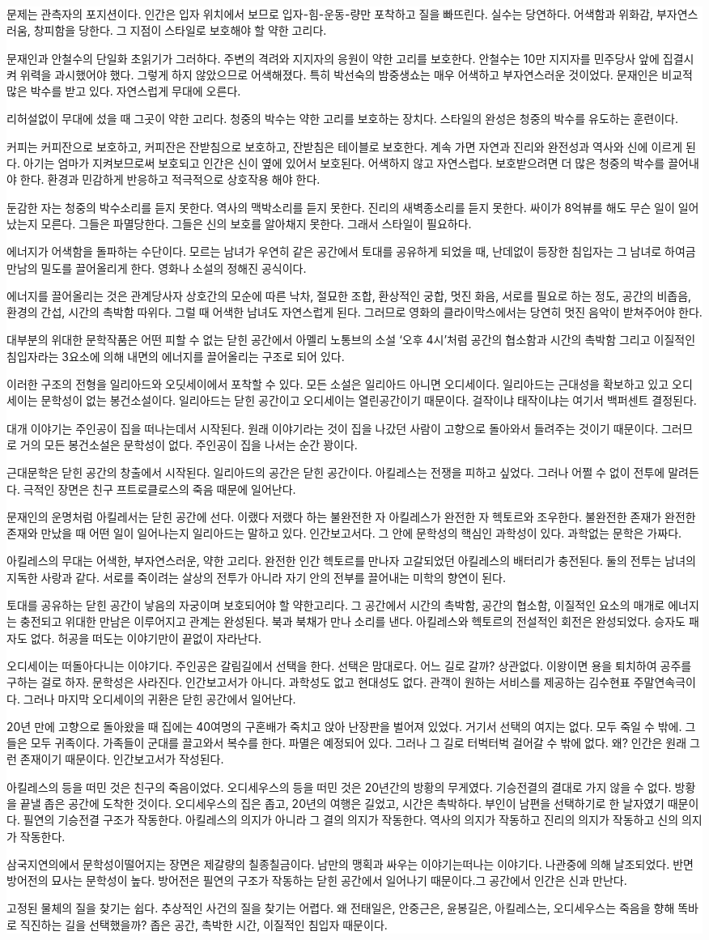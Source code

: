  문제는 관측자의 포지션이다. 인간은 입자 위치에서 보므로 입자-힘-운동-량만 포착하고 질을 빠뜨린다. 실수는 당연하다. 어색함과 위화감, 부자연스러움, 창피함을 당한다. 그 지점이 스타일로 보호해야 할 약한 고리다. 

 문재인과 안철수의 단일화 초읽기가 그러하다. 주변의 격려와 지지자의 응원이 약한 고리를 보호한다. 안철수는 10만 지지자를 민주당사 앞에 집결시켜 위력을 과시했어야 했다. 그렇게 하지 않았으므로 어색해졌다. 특히 박선숙의 밤중생쇼는 매우 어색하고 부자연스러운 것이었다. 문재인은 비교적 많은 박수를 받고 있다. 자연스럽게 무대에 오른다. 

 리허설없이 무대에 섰을 때 그곳이 약한 고리다. 청중의 박수는 약한 고리를 보호하는 장치다. 스타일의 완성은 청중의 박수를 유도하는 훈련이다. 

 커피는 커피잔으로 보호하고, 커피잔은 잔받침으로 보호하고, 잔받침은 테이블로 보호한다. 계속 가면 자연과 진리와 완전성과 역사와 신에 이르게 된다. 아기는 엄마가 지켜보므로써 보호되고 인간은 신이 옆에 있어서 보호된다. 어색하지 않고 자연스럽다. 보호받으려면 더 많은 청중의 박수를 끌어내야 한다. 환경과 민감하게 반응하고 적극적으로 상호작용 해야 한다. 

 둔감한 자는 청중의 박수소리를 듣지 못한다. 역사의 맥박소리를 듣지 못한다. 진리의 새벽종소리를 듣지 못한다. 싸이가 8억뷰를 해도 무슨 일이 일어났는지 모른다. 그들은 파멸당한다. 그들은 신의 보호를 알아채지 못한다. 그래서 스타일이 필요하다. 

 에너지가 어색함을 돌파하는 수단이다. 모르는 남녀가 우연히 같은 공간에서 토대를 공유하게 되었을 때, 난데없이 등장한 침입자는 그 남녀로 하여금 만남의 밀도를 끌어올리게 한다. 영화나 소설의 정해진 공식이다. 

 에너지를 끌어올리는 것은 관계당사자 상호간의 모순에 따른 낙차, 절묘한 조합, 환상적인 궁합, 멋진 화음, 서로를 필요로 하는 정도, 공간의 비좁음, 환경의 간섭, 시간의 촉박함 따위다. 그럴 때 어색한 남녀도 자연스럽게 된다. 그러므로 영화의 클라이막스에서는 당연히 멋진 음악이 받쳐주어야 한다. 

 대부분의 위대한 문학작품은 어떤 피할 수 없는 닫힌 공간에서 아멜리 노통브의 소설 ‘오후 4시’처럼 공간의 협소함과 시간의 촉박함 그리고 이질적인 침입자라는 3요소에 의해 내면의 에너지를 끌어올리는 구조로 되어 있다. 

 이러한 구조의 전형을 일리아드와 오딧세이에서 포착할 수 있다. 모든 소설은 일리아드 아니면 오디세이다. 일리아드는 근대성을 확보하고 있고 오디세이는 문학성이 없는 봉건소설이다. 일리아드는 닫힌 공간이고 오디세이는 열린공간이기 때문이다. 걸작이냐 태작이냐는 여기서 백퍼센트 결정된다. 

 대개 이야기는 주인공이 집을 떠나는데서 시작된다. 원래 이야기라는 것이 집을 나갔던 사람이 고향으로 돌아와서 들려주는 것이기 때문이다. 그러므로 거의 모든 봉건소설은 문학성이 없다. 주인공이 집을 나서는 순간 꽝이다. 

 근대문학은 닫힌 공간의 창출에서 시작된다. 일리아드의 공간은 닫힌 공간이다. 아킬레스는 전쟁을 피하고 싶었다. 그러나 어쩔 수 없이 전투에 말려든다. 극적인 장면은 친구 프트로클로스의 죽음 때문에 일어난다. 

 문재인의 운명처럼 아킬레서는 닫힌 공간에 선다. 이랬다 저랬다 하는 불완전한 자 아킬레스가 완전한 자 헥토르와 조우한다. 불완전한 존재가 완전한 존재와 만났을 때 어떤 일이 일어나는지 일리아드는 말하고 있다. 인간보고서다. 그 안에 문학성의 핵심인 과학성이 있다. 과학없는 문학은 가짜다. 

 아킬레스의 무대는 어색한, 부자연스러운, 약한 고리다. 완전한 인간 헥토르를 만나자 고갈되었던 아킬레스의 배터리가 충전된다. 둘의 전투는 남녀의 지독한 사랑과 같다. 서로를 죽이려는 살상의 전투가 아니라 자기 안의 전부를 끌어내는 미학의 향연이 된다. 

 토대를 공유하는 닫힌 공간이 낳음의 자궁이며 보호되어야 할 약한고리다. 그 공간에서 시간의 촉박함, 공간의 협소함, 이질적인 요소의 매개로 에너지는 충전되고 위대한 만남은 이루어지고 관계는 완성된다. 북과 북채가 만나 소리를 낸다. 아킬레스와 헥토르의 전설적인 회전은 완성되었다. 승자도 패자도 없다. 허공을 떠도는 이야기만이 끝없이 자라난다. 

 오디세이는 떠돌아다니는 이야기다. 주인공은 갈림길에서 선택을 한다. 선택은 맘대로다. 어느 길로 갈까? 상관없다. 이왕이면 용을 퇴치하여 공주를 구하는 걸로 하자. 문학성은 사라진다. 인간보고서가 아니다. 과학성도 없고 현대성도 없다. 관객이 원하는 서비스를 제공하는 김수현표 주말연속극이다. 그러나 마지막 오디세이의 귀환은 닫힌 공간에서 일어난다. 

 20년 만에 고향으로 돌아왔을 때 집에는 40여명의 구혼배가 죽치고 앉아 난장판을 벌어져 있었다. 거기서 선택의 여지는 없다. 모두 죽일 수 밖에. 그들은 모두 귀족이다. 가족들이 군대를 끌고와서 복수를 한다. 파멸은 예정되어 있다. 그러나 그 길로 터벅터벅 걸어갈 수 밖에 없다. 왜? 인간은 원래 그런 존재이기 때문이다. 인간보고서가 작성된다. 



아킬레스의 등을 떠민 것은 친구의 죽음이었다. 오디세우스의 등을 떠민 것은 20년간의 방황의 무게였다. 기승전결의 결대로 가지 않을 수 없다. 방황을 끝낼 좁은 공간에 도착한 것이다. 오디세우스의 집은 좁고, 20년의 여행은 길었고, 시간은 촉박하다. 부인이 남편을 선택하기로 한 날자였기 때문이다. 필연의 기승전결 구조가 작동한다. 아킬레스의 의지가 아니라 그 결의 의지가 작동한다. 역사의 의지가 작동하고 진리의 의지가 작동하고 신의 의지가 작동한다. 



삼국지연의에서 문학성이떨어지는 장면은 제갈량의 칠종칠금이다. 남만의 맹획과 싸우는 이야기는떠나는 이야기다. 나관중에 의해 날조되었다. 반면 방어전의 묘사는 문학성이 높다. 방어전은 필연의 구조가 작동하는 닫힌 공간에서 일어나기 때문이다.그 공간에서 인간은 신과 만난다.

 고정된 물체의 질을 찾기는 쉽다. 추상적인 사건의 질을 찾기는 어렵다. 왜 전태일은, 안중근은, 윤봉길은, 아킬레스는, 오디세우스는 죽음을 향해 똑바로 직진하는 길을 선택했을까? 좁은 공간, 촉박한 시간, 이질적인 침입자 때문이다. 
